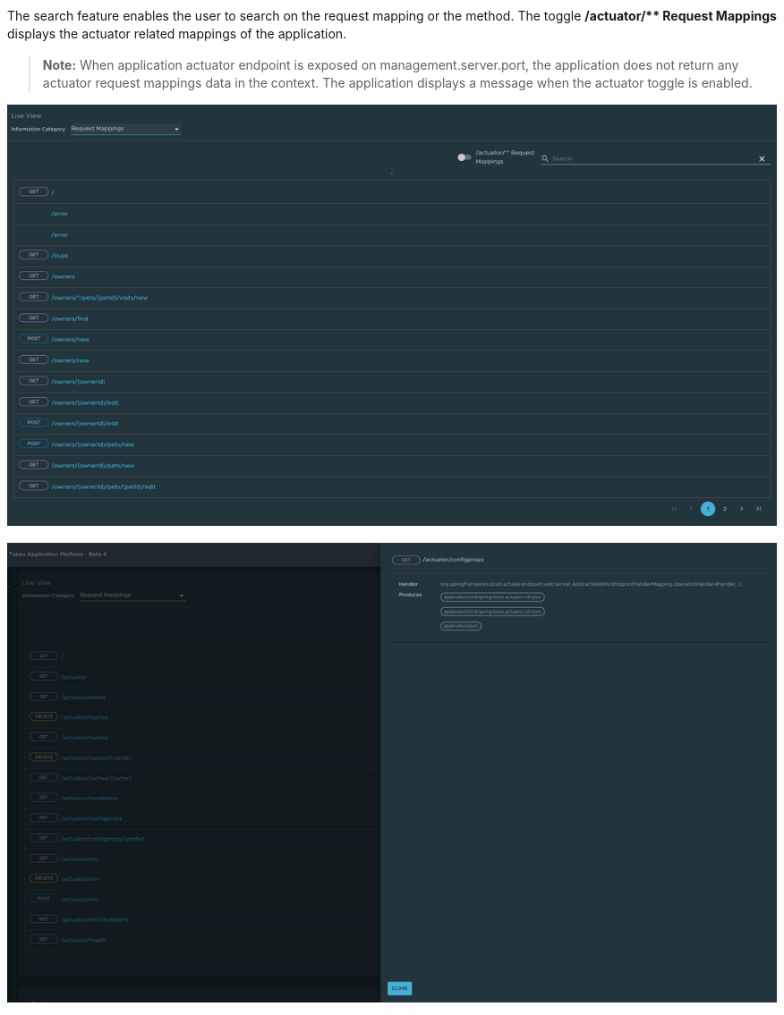 The search feature enables the user to search on the request mapping or the method.
The toggle **/actuator/\*\* Request Mappings** displays the actuator related mappings of the application.

>**Note:** When application actuator endpoint is exposed on management.server.port, the application
does not return any actuator request mappings data in the context.
The application displays a message when the actuator toggle is enabled.

![Request Mappings Page in UI](images/request-mappings-1.png)

![Request Mappings Details Page in UI](images/request-mappings-2.png)
